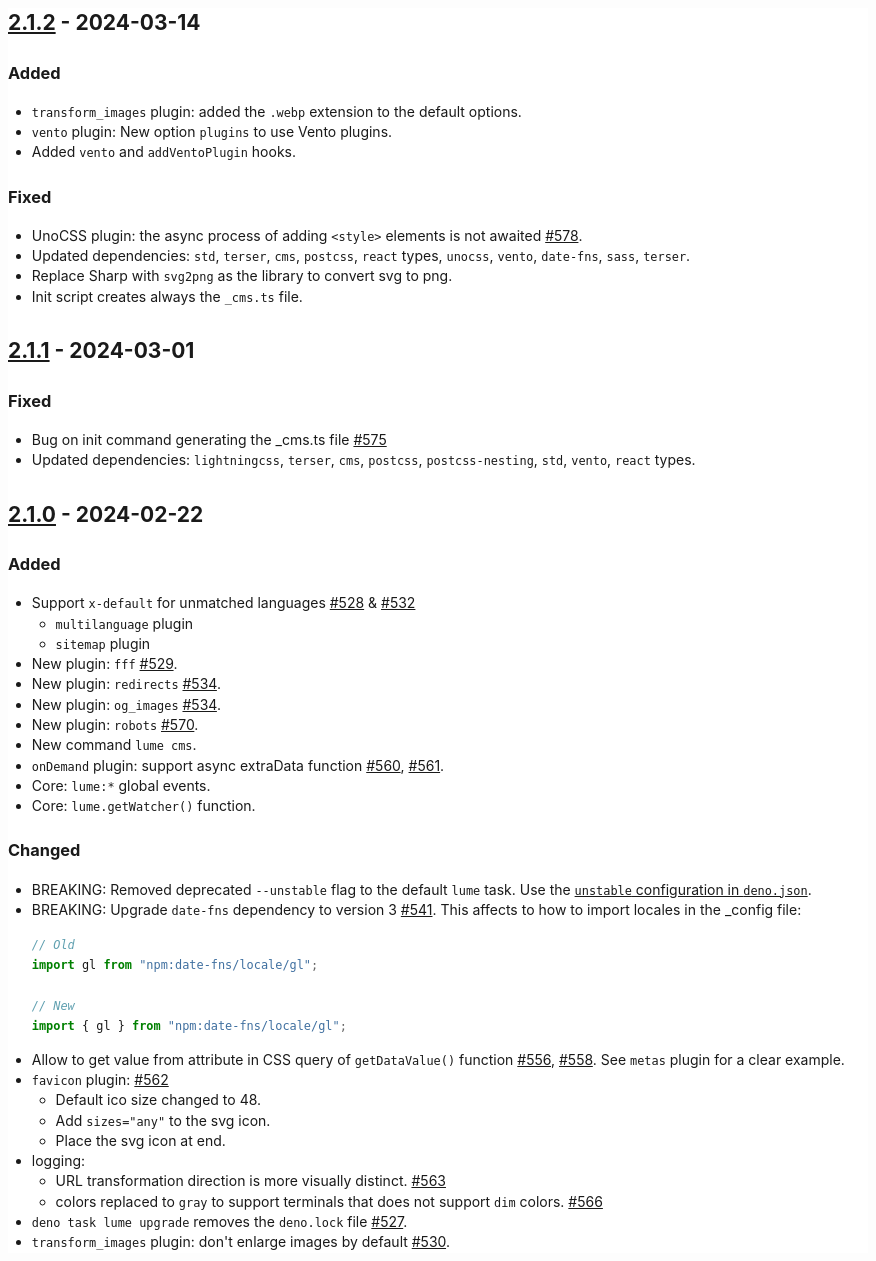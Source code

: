 ## [2.1.2] - 2024-03-14
### Added
- `transform_images` plugin: added the `.webp` extension to the default options.
- `vento` plugin: New option `plugins` to use Vento plugins.
- Added `vento` and `addVentoPlugin` hooks.

### Fixed
- UnoCSS plugin: the async process of adding `<style>` elements is not awaited [#578].
- Updated dependencies: `std`, `terser`, `cms`, `postcss`, `react` types, `unocss`, `vento`, `date-fns`, `sass`, `terser`.
- Replace Sharp with `svg2png` as the library to convert svg to png.
- Init script creates always the `_cms.ts` file.

## [2.1.1] - 2024-03-01
### Fixed
- Bug on init command generating the _cms.ts file [#575]
- Updated dependencies: `lightningcss`, `terser`, `cms`, `postcss`, `postcss-nesting`, `std`, `vento`, `react` types.

## [2.1.0] - 2024-02-22
### Added
- Support `x-default` for unmatched languages [#528] & [#532]
  - `multilanguage` plugin
  - `sitemap` plugin
- New plugin: `fff` [#529].
- New plugin: `redirects` [#534].
- New plugin: `og_images` [#534].
- New plugin: `robots` [#570].
- New command `lume cms`.
- `onDemand` plugin: support async extraData function  [#560],  [#561].
- Core: `lume:*` global events.
- Core: `lume.getWatcher()` function.

### Changed
- BREAKING: Removed deprecated `--unstable` flag to the default `lume` task.
  Use the [`unstable` configuration in `deno.json`](https://docs.deno.com/runtime/manual/tools/unstable_flags).
- BREAKING: Upgrade `date-fns` dependency to version 3 [#541].
  This affects to how to import locales in the _config file:
  ```js
  // Old
  import gl from "npm:date-fns/locale/gl";

  // New
  import { gl } from "npm:date-fns/locale/gl";
  ```
- Allow to get value from attribute in CSS query of `getDataValue()` function [#556], [#558].
  See `metas` plugin for a clear example.
- `favicon` plugin: [#562]
  - Default ico size changed to 48.
  - Add `sizes="any"` to the svg icon.
  - Place the svg icon at end.
- logging:
  - URL transformation direction is more visually distinct. [#563]
  - colors replaced to `gray` to support terminals that does not support `dim` colors. [#566]
- `deno task lume upgrade` removes the `deno.lock` file [#527].
- `transform_images` plugin: don't enlarge images by default [#530].


[#201]: https://github.com/lumeland/lume/issues/201
[#244]: https://github.com/lumeland/lume/issues/244
[#251]: https://github.com/lumeland/lume/issues/251
[#290]: https://github.com/lumeland/lume/issues/290
[#332]: https://github.com/lumeland/lume/issues/332
[#376]: https://github.com/lumeland/lume/issues/376
[#430]: https://github.com/lumeland/lume/issues/430
[#447]: https://github.com/lumeland/lume/issues/447
[#453]: https://github.com/lumeland/lume/issues/453
[#494]: https://github.com/lumeland/lume/issues/494
[#501]: https://github.com/lumeland/lume/issues/501
[#517]: https://github.com/lumeland/lume/issues/517
[#518]: https://github.com/lumeland/lume/issues/518
[#520]: https://github.com/lumeland/lume/issues/520
[#521]: https://github.com/lumeland/lume/issues/521
[#523]: https://github.com/lumeland/lume/issues/523
[#525]: https://github.com/lumeland/lume/issues/525
[#526]: https://github.com/lumeland/lume/issues/526
[#527]: https://github.com/lumeland/lume/issues/527
[#528]: https://github.com/lumeland/lume/issues/528
[#529]: https://github.com/lumeland/lume/issues/529
[#530]: https://github.com/lumeland/lume/issues/530
[#532]: https://github.com/lumeland/lume/issues/532
[#534]: https://github.com/lumeland/lume/issues/534
[#535]: https://github.com/lumeland/lume/issues/535
[#540]: https://github.com/lumeland/lume/issues/540
[#541]: https://github.com/lumeland/lume/issues/541
[#542]: https://github.com/lumeland/lume/issues/542
[#544]: https://github.com/lumeland/lume/issues/544
[#547]: https://github.com/lumeland/lume/issues/547
[#550]: https://github.com/lumeland/lume/issues/550
[#551]: https://github.com/lumeland/lume/issues/551
[#552]: https://github.com/lumeland/lume/issues/552
[#556]: https://github.com/lumeland/lume/issues/556
[#558]: https://github.com/lumeland/lume/issues/558
[#560]: https://github.com/lumeland/lume/issues/560
[#561]: https://github.com/lumeland/lume/issues/561
[#562]: https://github.com/lumeland/lume/issues/562
[#563]: https://github.com/lumeland/lume/issues/563
[#566]: https://github.com/lumeland/lume/issues/566
[#567]: https://github.com/lumeland/lume/issues/567
[#569]: https://github.com/lumeland/lume/issues/569
[#570]: https://github.com/lumeland/lume/issues/570
[#575]: https://github.com/lumeland/lume/issues/575
[#578]: https://github.com/lumeland/lume/issues/578
[#582]: https://github.com/lumeland/lume/issues/582
[#585]: https://github.com/lumeland/lume/issues/585
[#589]: https://github.com/lumeland/lume/issues/589
[#591]: https://github.com/lumeland/lume/issues/591
[#594]: https://github.com/lumeland/lume/issues/594
[#598]: https://github.com/lumeland/lume/issues/598
[#599]: https://github.com/lumeland/lume/issues/599
[#600]: https://github.com/lumeland/lume/issues/600
[#601]: https://github.com/lumeland/lume/issues/601
[#603]: https://github.com/lumeland/lume/issues/603
[#604]: https://github.com/lumeland/lume/issues/604
[#606]: https://github.com/lumeland/lume/issues/606
[#607]: https://github.com/lumeland/lume/issues/607
[#608]: https://github.com/lumeland/lume/issues/608
[#610]: https://github.com/lumeland/lume/issues/610
[#614]: https://github.com/lumeland/lume/issues/614
[#615]: https://github.com/lumeland/lume/issues/615
[#617]: https://github.com/lumeland/lume/issues/617
[#618]: https://github.com/lumeland/lume/issues/618
[#619]: https://github.com/lumeland/lume/issues/619
[#621]: https://github.com/lumeland/lume/issues/621
[#625]: https://github.com/lumeland/lume/issues/625
[#626]: https://github.com/lumeland/lume/issues/626
[#630]: https://github.com/lumeland/lume/issues/630
[#632]: https://github.com/lumeland/lume/issues/632
[#633]: https://github.com/lumeland/lume/issues/633
[#634]: https://github.com/lumeland/lume/issues/634
[#638]: https://github.com/lumeland/lume/issues/638
[#647]: https://github.com/lumeland/lume/issues/647
[#649]: https://github.com/lumeland/lume/issues/649
[#651]: https://github.com/lumeland/lume/issues/651
[#652]: https://github.com/lumeland/lume/issues/652
[#655]: https://github.com/lumeland/lume/issues/655
[#662]: https://github.com/lumeland/lume/issues/662
[#664]: https://github.com/lumeland/lume/issues/664
[#667]: https://github.com/lumeland/lume/issues/667
[#668]: https://github.com/lumeland/lume/issues/668
[#671]: https://github.com/lumeland/lume/issues/671
[#675]: https://github.com/lumeland/lume/issues/675
[#676]: https://github.com/lumeland/lume/issues/676
[#677]: https://github.com/lumeland/lume/issues/677
[#678]: https://github.com/lumeland/lume/issues/678
[#679]: https://github.com/lumeland/lume/issues/679
[#680]: https://github.com/lumeland/lume/issues/680
[#681]: https://github.com/lumeland/lume/issues/681
[#683]: https://github.com/lumeland/lume/issues/683
[#685]: https://github.com/lumeland/lume/issues/685
[#686]: https://github.com/lumeland/lume/issues/686
[#689]: https://github.com/lumeland/lume/issues/689
[#692]: https://github.com/lumeland/lume/issues/692
[#693]: https://github.com/lumeland/lume/issues/693
[#704]: https://github.com/lumeland/lume/issues/704
[#706]: https://github.com/lumeland/lume/issues/706
[#707]: https://github.com/lumeland/lume/issues/707
[#711]: https://github.com/lumeland/lume/issues/711
[#715]: https://github.com/lumeland/lume/issues/715
[#716]: https://github.com/lumeland/lume/issues/716
[#722]: https://github.com/lumeland/lume/issues/722
[#725]: https://github.com/lumeland/lume/issues/725
[#727]: https://github.com/lumeland/lume/issues/727
[#728]: https://github.com/lumeland/lume/issues/728
[#730]: https://github.com/lumeland/lume/issues/730
[#731]: https://github.com/lumeland/lume/issues/731
[#733]: https://github.com/lumeland/lume/issues/733
[#735]: https://github.com/lumeland/lume/issues/735
[2.5.4]: https://github.com/lumeland/lume/compare/v2.5.3...v2.5.4
[2.5.3]: https://github.com/lumeland/lume/compare/v2.5.2...v2.5.3
[2.5.2]: https://github.com/lumeland/lume/compare/v2.5.1...v2.5.2
[2.5.1]: https://github.com/lumeland/lume/compare/v2.5.0...v2.5.1
[2.5.0]: https://github.com/lumeland/lume/compare/v2.4.3...v2.5.0
[2.4.3]: https://github.com/lumeland/lume/compare/v2.4.2...v2.4.3
[2.4.2]: https://github.com/lumeland/lume/compare/v2.4.1...v2.4.2
[2.4.1]: https://github.com/lumeland/lume/compare/v2.4.0...v2.4.1
[2.4.0]: https://github.com/lumeland/lume/compare/v2.3.3...v2.4.0
[2.3.3]: https://github.com/lumeland/lume/compare/v2.3.2...v2.3.3
[2.3.2]: https://github.com/lumeland/lume/compare/v2.3.1...v2.3.2
[2.3.1]: https://github.com/lumeland/lume/compare/v2.3.0...v2.3.1
[2.3.0]: https://github.com/lumeland/lume/compare/v2.2.4...v2.3.0
[2.2.4]: https://github.com/lumeland/lume/compare/v2.2.3...v2.2.4
[2.2.3]: https://github.com/lumeland/lume/compare/v2.2.2...v2.2.3
[2.2.2]: https://github.com/lumeland/lume/compare/v2.2.1...v2.2.2
[2.2.1]: https://github.com/lumeland/lume/compare/v2.2.0...v2.2.1
[2.2.0]: https://github.com/lumeland/lume/compare/v2.1.4...v2.2.0
[2.1.4]: https://github.com/lumeland/lume/compare/v2.1.3...v2.1.4
[2.1.3]: https://github.com/lumeland/lume/compare/v2.1.2...v2.1.3
[2.1.2]: https://github.com/lumeland/lume/compare/v2.1.1...v2.1.2
[2.1.1]: https://github.com/lumeland/lume/compare/v2.1.0...v2.1.1
[2.1.0]: https://github.com/lumeland/lume/compare/v2.0.3...v2.1.0
[2.0.3]: https://github.com/lumeland/lume/compare/v2.0.2...v2.0.3
[2.0.2]: https://github.com/lumeland/lume/compare/v2.0.1...v2.0.2
[2.0.1]: https://github.com/lumeland/lume/compare/v2.0.0...v2.0.1
[2.0.0]: https://github.com/lumeland/lume/releases/tag/v2.0.0